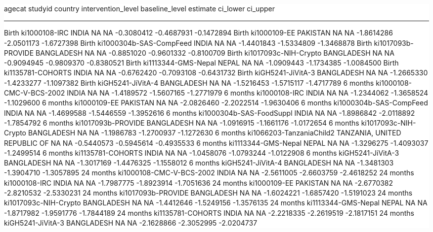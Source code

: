 
agecat      studyid                    country                        intervention_level   baseline_level      estimate     ci_lower     ci_upper
----------  -------------------------  -----------------------------  -------------------  ---------------  -----------  -----------  -----------
Birth       ki1000108-IRC              INDIA                          NA                   NA                -0.3080412   -0.4687931   -0.1472894
Birth       ki1000109-EE               PAKISTAN                       NA                   NA                -1.8614286   -2.0501173   -1.6727398
Birth       ki1000304b-SAS-CompFeed    INDIA                          NA                   NA                -1.4401843   -1.5334809   -1.3468878
Birth       ki1017093b-PROVIDE         BANGLADESH                     NA                   NA                -0.8851020   -0.9601332   -0.8100709
Birth       ki1017093c-NIH-Crypto      BANGLADESH                     NA                   NA                -0.9094945   -0.9809370   -0.8380521
Birth       ki1113344-GMS-Nepal        NEPAL                          NA                   NA                -1.0909443   -1.1734385   -1.0084500
Birth       ki1135781-COHORTS          INDIA                          NA                   NA                -0.6762420   -0.7093108   -0.6431732
Birth       kiGH5241-JiVitA-3          BANGLADESH                     NA                   NA                -1.2665330   -1.4233277   -1.1097382
Birth       kiGH5241-JiVitA-4          BANGLADESH                     NA                   NA                -1.5216453   -1.5715117   -1.4717789
6 months    ki1000108-CMC-V-BCS-2002   INDIA                          NA                   NA                -1.4189572   -1.5607165   -1.2771979
6 months    ki1000108-IRC              INDIA                          NA                   NA                -1.2344062   -1.3658524   -1.1029600
6 months    ki1000109-EE               PAKISTAN                       NA                   NA                -2.0826460   -2.2022514   -1.9630406
6 months    ki1000304b-SAS-CompFeed    INDIA                          NA                   NA                -1.4699588   -1.5446559   -1.3952616
6 months    ki1000304b-SAS-FoodSuppl   INDIA                          NA                   NA                -1.8986842   -2.0118892   -1.7854792
6 months    ki1017093b-PROVIDE         BANGLADESH                     NA                   NA                -1.0916915   -1.1661176   -1.0172654
6 months    ki1017093c-NIH-Crypto      BANGLADESH                     NA                   NA                -1.1986783   -1.2700937   -1.1272630
6 months    ki1066203-TanzaniaChild2   TANZANIA, UNITED REPUBLIC OF   NA                   NA                -0.5440573   -0.5945614   -0.4935533
6 months    ki1113344-GMS-Nepal        NEPAL                          NA                   NA                -1.3296275   -1.4093037   -1.2499514
6 months    ki1135781-COHORTS          INDIA                          NA                   NA                -1.0458076   -1.0793244   -1.0122908
6 months    kiGH5241-JiVitA-3          BANGLADESH                     NA                   NA                -1.3017169   -1.4476325   -1.1558012
6 months    kiGH5241-JiVitA-4          BANGLADESH                     NA                   NA                -1.3481303   -1.3904710   -1.3057895
24 months   ki1000108-CMC-V-BCS-2002   INDIA                          NA                   NA                -2.5611005   -2.6603759   -2.4618252
24 months   ki1000108-IRC              INDIA                          NA                   NA                -1.7987775   -1.8923914   -1.7051636
24 months   ki1000109-EE               PAKISTAN                       NA                   NA                -2.6770382   -2.8210532   -2.5330231
24 months   ki1017093b-PROVIDE         BANGLADESH                     NA                   NA                -1.6024221   -1.6857420   -1.5191023
24 months   ki1017093c-NIH-Crypto      BANGLADESH                     NA                   NA                -1.4412646   -1.5249156   -1.3576135
24 months   ki1113344-GMS-Nepal        NEPAL                          NA                   NA                -1.8717982   -1.9591776   -1.7844189
24 months   ki1135781-COHORTS          INDIA                          NA                   NA                -2.2218335   -2.2619519   -2.1817151
24 months   kiGH5241-JiVitA-3          BANGLADESH                     NA                   NA                -2.1628866   -2.3052995   -2.0204737